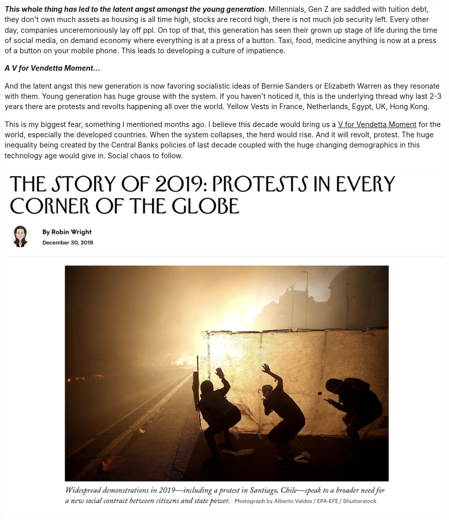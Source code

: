 ***This whole thing has led to the latent angst amongst the young generation***. Millennials, Gen Z are saddled with tuition debt, they don't own much assets as housing is all time high, stocks are record high, there is not much job security left. Every other day, companies unceremoniously lay off ppl. On top of that, this generation has seen their grown up stage of life during the time of social media, on demand economy where everything is at a press of a button. Taxi, food, medicine anything is now at a press of a button on your mobile phone. This leads to developing a culture of impatience.

***A V for Vendetta Moment...***

And the latent angst this new generation is now favoring socialistic ideas of Bernie Sanders or Elizabeth Warren as they resonate with them. Young generation has huge grouse with the system. If you haven't noticed it, this is the underlying thread why last 2-3 years there are protests and revolts happening all over the world. Yellow Vests in France, Netherlands, Egypt, UK, Hong Kong.

This is my biggest fear, something I mentioned months ago. I believe this decade would bring us a [V for Vendetta Moment](https://en.wikipedia.org/wiki/V_for_Vendetta_(film)) for the world, especially the developed countries. When the system collapses, the herd would rise. And it will revolt, protest. The huge inequality being created by the Central Banks policies of last decade coupled with the huge changing demographics in this technology age would give in. Social chaos to follow.

<img src="/assets/v_for_vendetta/story.jpeg" width="100%"><br>
